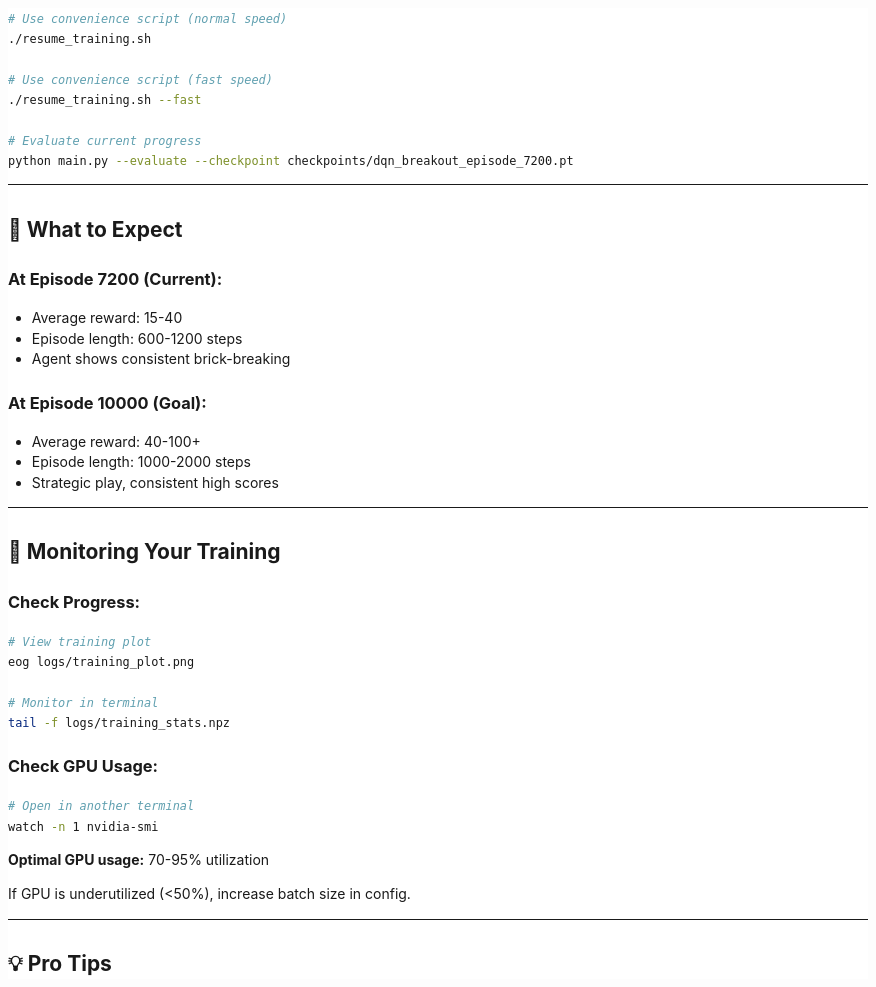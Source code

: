 ```bash
# Use convenience script (normal speed)
./resume_training.sh

# Use convenience script (fast speed)
./resume_training.sh --fast

# Evaluate current progress
python main.py --evaluate --checkpoint checkpoints/dqn_breakout_episode_7200.pt
```

---

## 🎯 What to Expect

### At Episode 7200 (Current):
- Average reward: 15-40
- Episode length: 600-1200 steps
- Agent shows consistent brick-breaking

### At Episode 10000 (Goal):
- Average reward: 40-100+
- Episode length: 1000-2000 steps
- Strategic play, consistent high scores

---

## 🔧 Monitoring Your Training

### Check Progress:
```bash
# View training plot
eog logs/training_plot.png

# Monitor in terminal
tail -f logs/training_stats.npz
```

### Check GPU Usage:
```bash
# Open in another terminal
watch -n 1 nvidia-smi
```

**Optimal GPU usage:** 70-95% utilization

If GPU is underutilized (<50%), increase batch size in config.

---

## 💡 Pro Tips
